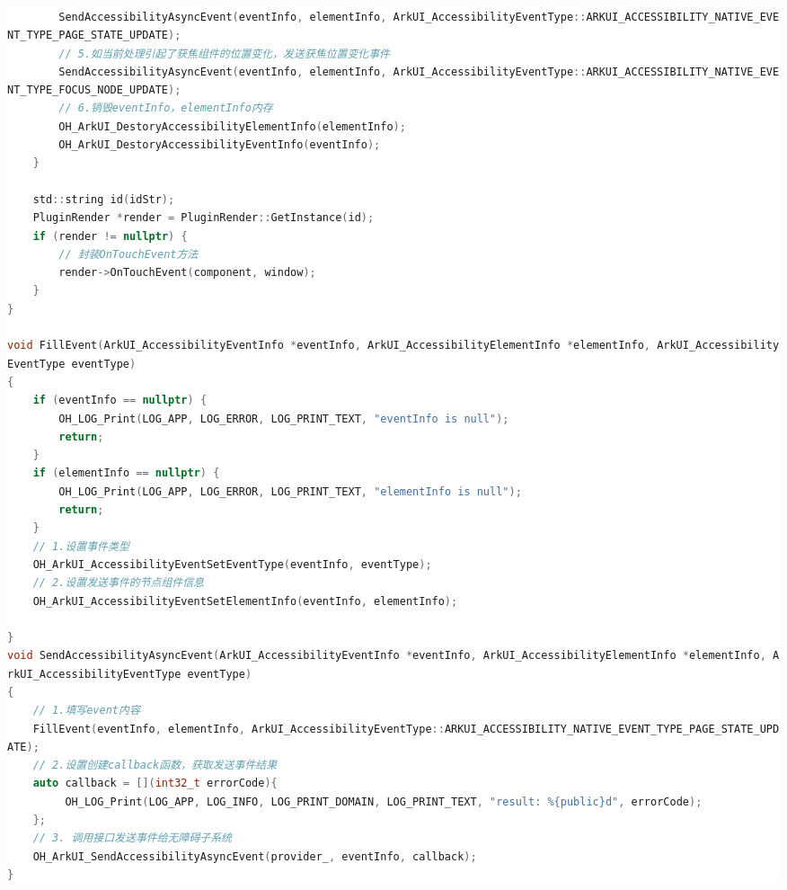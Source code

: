 ```C
        SendAccessibilityAsyncEvent(eventInfo, elementInfo, ArkUI_AccessibilityEventType::ARKUI_ACCESSIBILITY_NATIVE_EVENT_TYPE_PAGE_STATE_UPDATE);
        // 5.如当前处理引起了获焦组件的位置变化，发送获焦位置变化事件
        SendAccessibilityAsyncEvent(eventInfo, elementInfo, ArkUI_AccessibilityEventType::ARKUI_ACCESSIBILITY_NATIVE_EVENT_TYPE_FOCUS_NODE_UPDATE);
        // 6.销毁eventInfo，elementInfo内存
        OH_ArkUI_DestoryAccessibilityElementInfo(elementInfo);
        OH_ArkUI_DestoryAccessibilityEventInfo(eventInfo);
    }
    
	std::string id(idStr);
	PluginRender *render = PluginRender::GetInstance(id);
	if (render != nullptr) {
		// 封装OnTouchEvent方法
		render->OnTouchEvent(component, window);
	}
}

void FillEvent(ArkUI_AccessibilityEventInfo *eventInfo, ArkUI_AccessibilityElementInfo *elementInfo, ArkUI_AccessibilityEventType eventType) 
{
    if (eventInfo == nullptr) {
        OH_LOG_Print(LOG_APP, LOG_ERROR, LOG_PRINT_TEXT, "eventInfo is null");
        return;
    }
    if (elementInfo == nullptr) {
        OH_LOG_Print(LOG_APP, LOG_ERROR, LOG_PRINT_TEXT, "elementInfo is null");
        return;
    }
    // 1.设置事件类型
    OH_ArkUI_AccessibilityEventSetEventType(eventInfo, eventType);
    // 2.设置发送事件的节点组件信息
    OH_ArkUI_AccessibilityEventSetElementInfo(eventInfo, elementInfo);
    
}
void SendAccessibilityAsyncEvent(ArkUI_AccessibilityEventInfo *eventInfo, ArkUI_AccessibilityElementInfo *elementInfo, ArkUI_AccessibilityEventType eventType)
{
    // 1.填写event内容
    FillEvent(eventInfo, elementInfo, ArkUI_AccessibilityEventType::ARKUI_ACCESSIBILITY_NATIVE_EVENT_TYPE_PAGE_STATE_UPDATE);
    // 2.设置创建callback函数，获取发送事件结果
    auto callback = [](int32_t errorCode){
         OH_LOG_Print(LOG_APP, LOG_INFO, LOG_PRINT_DOMAIN, LOG_PRINT_TEXT, "result: %{public}d", errorCode);
    };
    // 3. 调用接口发送事件给无障碍子系统
    OH_ArkUI_SendAccessibilityAsyncEvent(provider_, eventInfo, callback);
}
```
